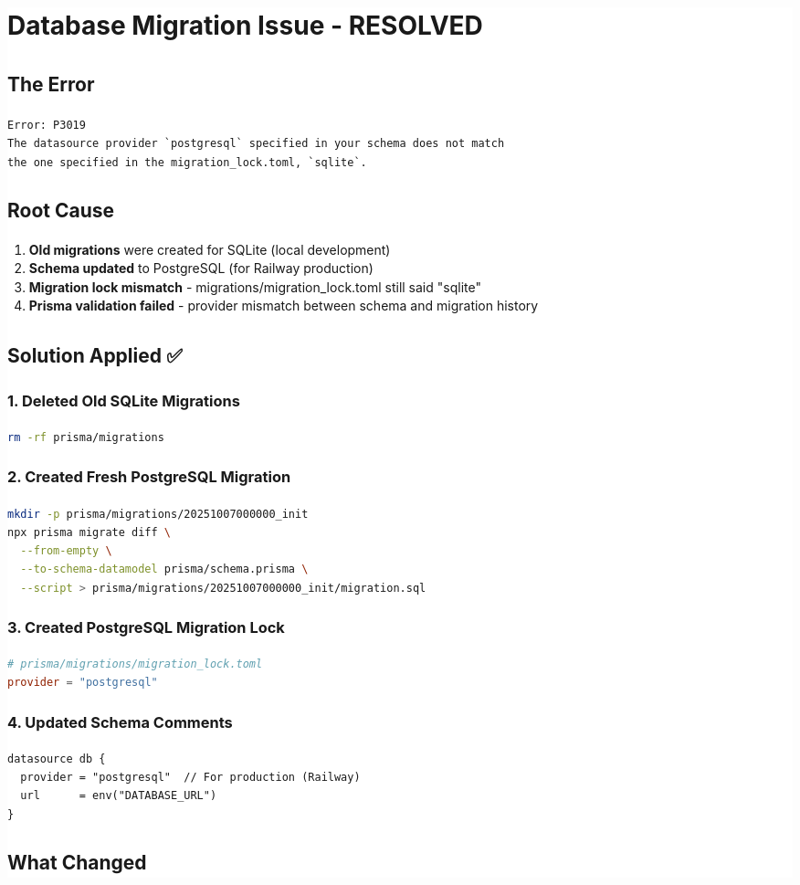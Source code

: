 # Database Migration Issue - RESOLVED

## The Error

```
Error: P3019
The datasource provider `postgresql` specified in your schema does not match 
the one specified in the migration_lock.toml, `sqlite`.
```

## Root Cause

1. **Old migrations** were created for SQLite (local development)
2. **Schema updated** to PostgreSQL (for Railway production)
3. **Migration lock mismatch** - migrations/migration_lock.toml still said "sqlite"
4. **Prisma validation failed** - provider mismatch between schema and migration history

## Solution Applied ✅

### 1. Deleted Old SQLite Migrations
```bash
rm -rf prisma/migrations
```

### 2. Created Fresh PostgreSQL Migration
```bash
mkdir -p prisma/migrations/20251007000000_init
npx prisma migrate diff \
  --from-empty \
  --to-schema-datamodel prisma/schema.prisma \
  --script > prisma/migrations/20251007000000_init/migration.sql
```

### 3. Created PostgreSQL Migration Lock
```toml
# prisma/migrations/migration_lock.toml
provider = "postgresql"
```

### 4. Updated Schema Comments
```prisma
datasource db {
  provider = "postgresql"  // For production (Railway)
  url      = env("DATABASE_URL")
}
```

## What Changed
